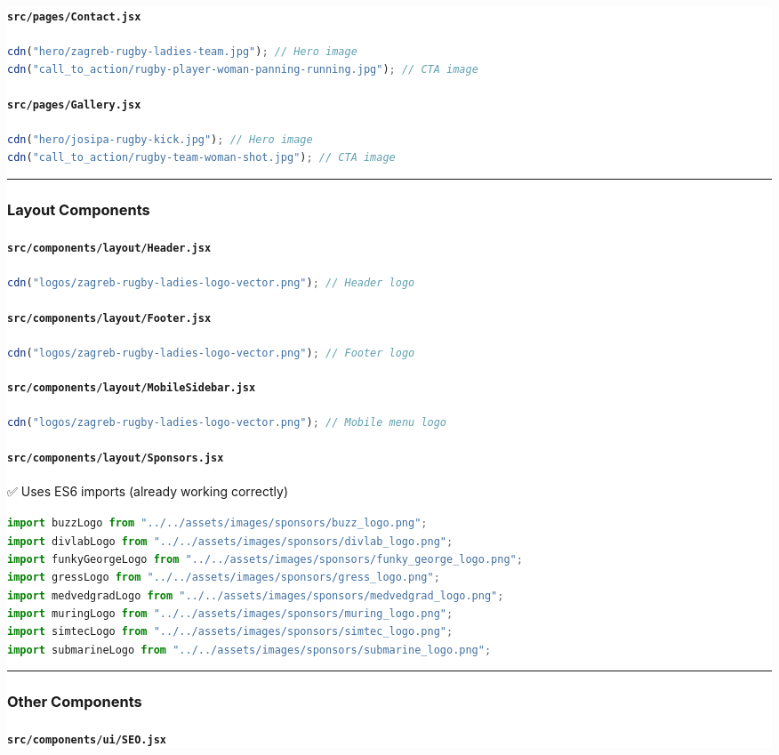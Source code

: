 #### `src/pages/Contact.jsx`

```javascript
cdn("hero/zagreb-rugby-ladies-team.jpg"); // Hero image
cdn("call_to_action/rugby-player-woman-panning-running.jpg"); // CTA image
```

#### `src/pages/Gallery.jsx`

```javascript
cdn("hero/josipa-rugby-kick.jpg"); // Hero image
cdn("call_to_action/rugby-team-woman-shot.jpg"); // CTA image
```

---

### Layout Components

#### `src/components/layout/Header.jsx`

```javascript
cdn("logos/zagreb-rugby-ladies-logo-vector.png"); // Header logo
```

#### `src/components/layout/Footer.jsx`

```javascript
cdn("logos/zagreb-rugby-ladies-logo-vector.png"); // Footer logo
```

#### `src/components/layout/MobileSidebar.jsx`

```javascript
cdn("logos/zagreb-rugby-ladies-logo-vector.png"); // Mobile menu logo
```

#### `src/components/layout/Sponsors.jsx`

✅ Uses ES6 imports (already working correctly)

```javascript
import buzzLogo from "../../assets/images/sponsors/buzz_logo.png";
import divlabLogo from "../../assets/images/sponsors/divlab_logo.png";
import funkyGeorgeLogo from "../../assets/images/sponsors/funky_george_logo.png";
import gressLogo from "../../assets/images/sponsors/gress_logo.png";
import medvedgradLogo from "../../assets/images/sponsors/medvedgrad_logo.png";
import muringLogo from "../../assets/images/sponsors/muring_logo.png";
import simtecLogo from "../../assets/images/sponsors/simtec_logo.png";
import submarineLogo from "../../assets/images/sponsors/submarine_logo.png";
```

---

### Other Components

#### `src/components/ui/SEO.jsx`
